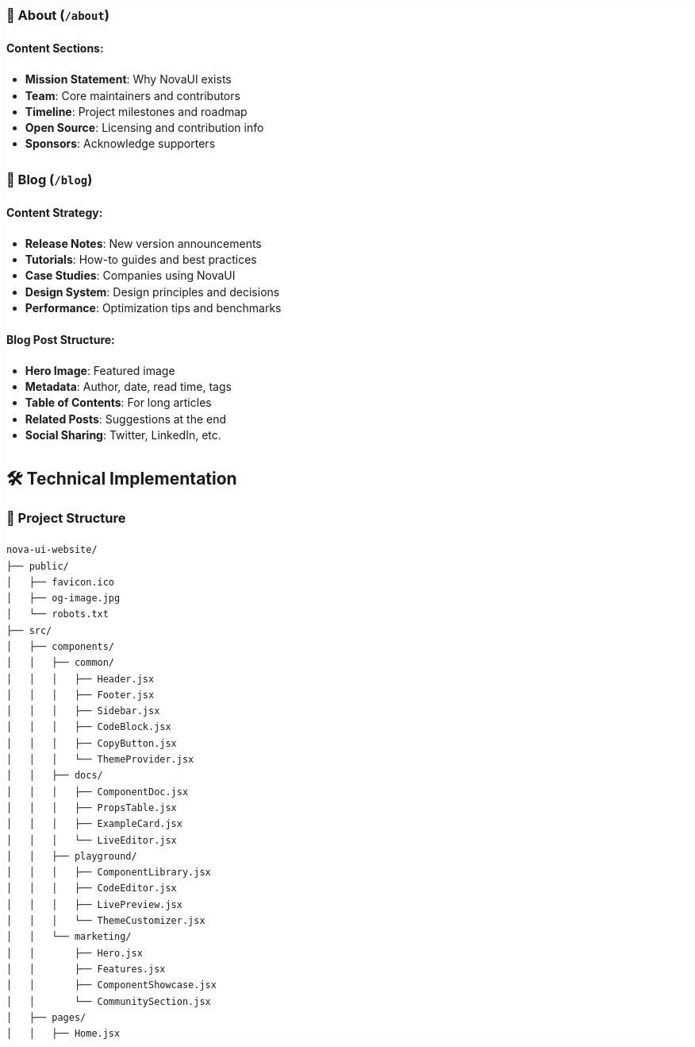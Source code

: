 ### 🏢 About (`/about`)

#### Content Sections:

- **Mission Statement**: Why NovaUI exists
- **Team**: Core maintainers and contributors
- **Timeline**: Project milestones and roadmap
- **Open Source**: Licensing and contribution info
- **Sponsors**: Acknowledge supporters

### 📰 Blog (`/blog`)

#### Content Strategy:

- **Release Notes**: New version announcements
- **Tutorials**: How-to guides and best practices
- **Case Studies**: Companies using NovaUI
- **Design System**: Design principles and decisions
- **Performance**: Optimization tips and benchmarks

#### Blog Post Structure:

- **Hero Image**: Featured image
- **Metadata**: Author, date, read time, tags
- **Table of Contents**: For long articles
- **Related Posts**: Suggestions at the end
- **Social Sharing**: Twitter, LinkedIn, etc.

## 🛠️ Technical Implementation

### 📁 Project Structure

```
nova-ui-website/
├── public/
│   ├── favicon.ico
│   ├── og-image.jpg
│   └── robots.txt
├── src/
│   ├── components/
│   │   ├── common/
│   │   │   ├── Header.jsx
│   │   │   ├── Footer.jsx
│   │   │   ├── Sidebar.jsx
│   │   │   ├── CodeBlock.jsx
│   │   │   ├── CopyButton.jsx
│   │   │   └── ThemeProvider.jsx
│   │   ├── docs/
│   │   │   ├── ComponentDoc.jsx
│   │   │   ├── PropsTable.jsx
│   │   │   ├── ExampleCard.jsx
│   │   │   └── LiveEditor.jsx
│   │   ├── playground/
│   │   │   ├── ComponentLibrary.jsx
│   │   │   ├── CodeEditor.jsx
│   │   │   ├── LivePreview.jsx
│   │   │   └── ThemeCustomizer.jsx
│   │   └── marketing/
│   │       ├── Hero.jsx
│   │       ├── Features.jsx
│   │       ├── ComponentShowcase.jsx
│   │       └── CommunitySection.jsx
│   ├── pages/
│   │   ├── Home.jsx
```